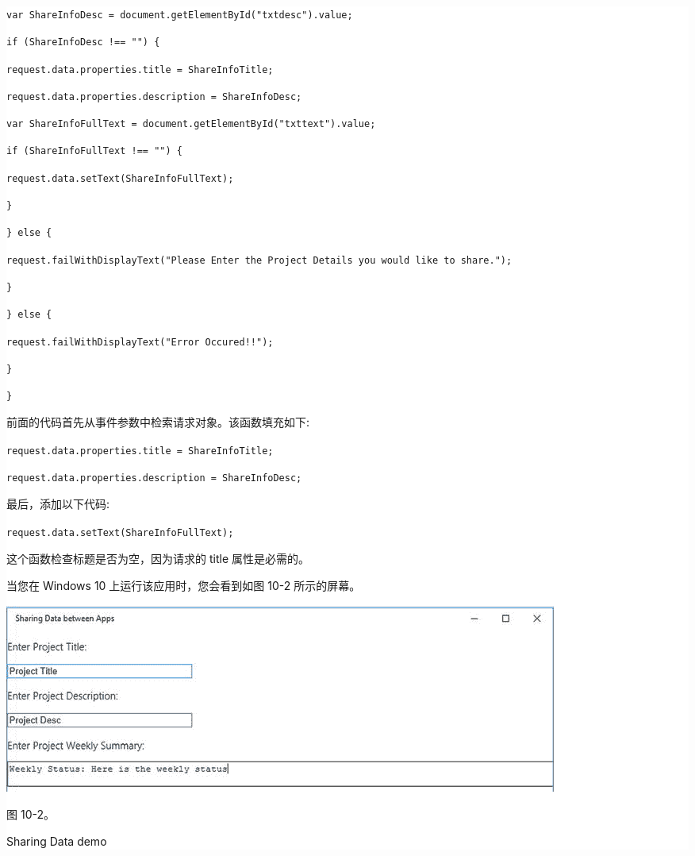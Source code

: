 `var ShareInfoDesc = document.getElementById("txtdesc").value;`

`if (ShareInfoDesc !== "") {`

`request.data.properties.title = ShareInfoTitle;`

`request.data.properties.description = ShareInfoDesc;`

`var ShareInfoFullText = document.getElementById("txttext").value;`

`if (ShareInfoFullText !== "") {`

`request.data.setText(ShareInfoFullText);`

`}`

`} else {`

`request.failWithDisplayText("Please Enter the Project Details you would like to share.");`

`}`

`} else {`

`request.failWithDisplayText("Error Occured!!");`

`}`

`}`

前面的代码首先从事件参数中检索请求对象。该函数填充如下:

`request.data.properties.title = ShareInfoTitle;`

`request.data.properties.description = ShareInfoDesc;`

最后，添加以下代码:

`request.data.setText(ShareInfoFullText);`

这个函数检查标题是否为空，因为请求的 title 属性是必需的。

当您在 Windows 10 上运行该应用时，您会看到如图 10-2 所示的屏幕。

![A978-1-4842-0719-2_10_Fig2_HTML.jpg](img/A978-1-4842-0719-2_10_Fig2_HTML.jpg)

图 10-2。

Sharing Data demo
